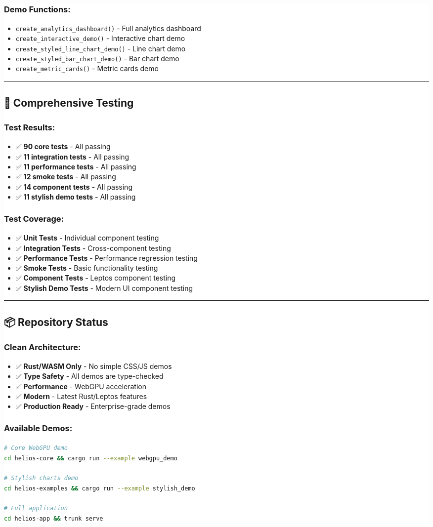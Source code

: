 ### **Demo Functions:**
- `create_analytics_dashboard()` - Full analytics dashboard
- `create_interactive_demo()` - Interactive chart demo
- `create_styled_line_chart_demo()` - Line chart demo
- `create_styled_bar_chart_demo()` - Bar chart demo
- `create_metric_cards()` - Metric cards demo

---

## 🧪 **Comprehensive Testing**

### **Test Results:**
- ✅ **90 core tests** - All passing
- ✅ **11 integration tests** - All passing  
- ✅ **11 performance tests** - All passing
- ✅ **12 smoke tests** - All passing
- ✅ **14 component tests** - All passing
- ✅ **11 stylish demo tests** - All passing

### **Test Coverage:**
- ✅ **Unit Tests** - Individual component testing
- ✅ **Integration Tests** - Cross-component testing
- ✅ **Performance Tests** - Performance regression testing
- ✅ **Smoke Tests** - Basic functionality testing
- ✅ **Component Tests** - Leptos component testing
- ✅ **Stylish Demo Tests** - Modern UI component testing

---

## 📦 **Repository Status**

### **Clean Architecture:**
- ✅ **Rust/WASM Only** - No simple CSS/JS demos
- ✅ **Type Safety** - All demos are type-checked
- ✅ **Performance** - WebGPU acceleration
- ✅ **Modern** - Latest Rust/Leptos features
- ✅ **Production Ready** - Enterprise-grade demos

### **Available Demos:**
```bash
# Core WebGPU demo
cd helios-core && cargo run --example webgpu_demo

# Stylish charts demo  
cd helios-examples && cargo run --example stylish_demo

# Full application
cd helios-app && trunk serve
```

